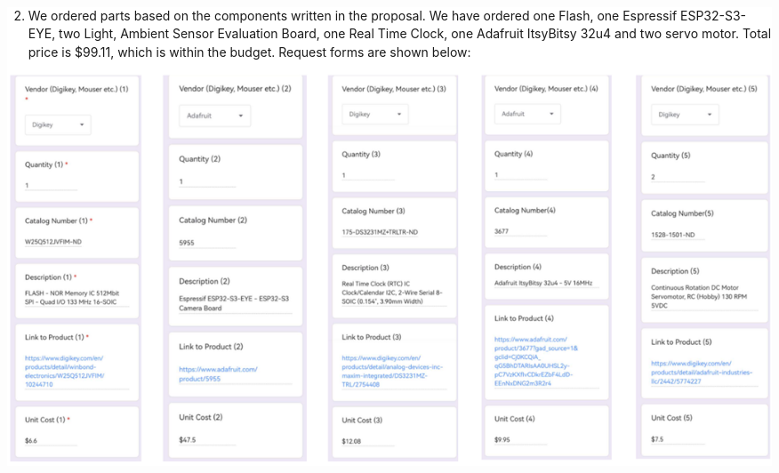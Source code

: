 2. We ordered parts based on the components written in the proposal. We have ordered one Flash, one Espressif ESP32-S3-EYE, two Light, Ambient Sensor Evaluation Board, one Real Time Clock, one Adafruit ItsyBitsy 32u4 and two servo motor. Total price is $99.11, which is within the budget. Request forms are shown below:

<center>
<img src="Images/Part_order_1.png", alt = "Part_order_1", Width="1200",height="auto">
</center>

<center>